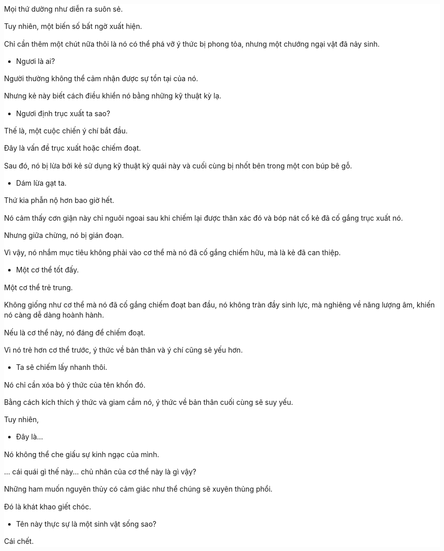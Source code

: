 Mọi thứ dường như diễn ra suôn sẻ.

Tuy nhiên, một biến số bất ngờ xuất hiện.

Chỉ cần thêm một chút nữa thôi là nó có thể phá vỡ ý thức bị phong tỏa, nhưng một chướng ngại vật đã nảy sinh.

- Ngươi là ai?

Người thường không thể cảm nhận được sự tồn tại của nó.

Nhưng kẻ này biết cách điều khiển nó bằng những kỹ thuật kỳ lạ.

- Ngươi định trục xuất ta sao?

Thế là, một cuộc chiến ý chí bắt đầu.

Đây là vấn đề trục xuất hoặc chiếm đoạt.

Sau đó, nó bị lừa bởi kẻ sử dụng kỹ thuật kỳ quái này và cuối cùng bị nhốt bên trong một con búp bê gỗ.

- Dám lừa gạt ta.

Thứ kia phẫn nộ hơn bao giờ hết.

Nó cảm thấy cơn giận này chỉ nguôi ngoai sau khi chiếm lại được thân xác đó và bóp nát cổ kẻ đã cố gắng trục xuất nó.

Nhưng giữa chừng, nó bị gián đoạn.

Vì vậy, nó nhắm mục tiêu không phải vào cơ thể mà nó đã cố gắng chiếm hữu, mà là kẻ đã can thiệp.

- Một cơ thể tốt đấy.

Một cơ thể trẻ trung.

Không giống như cơ thể mà nó đã cố gắng chiếm đoạt ban đầu, nó không tràn đầy sinh lực, mà nghiêng về năng lượng âm, khiến nó càng dễ dàng hoành hành.

Nếu là cơ thể này, nó đáng để chiếm đoạt.

Vì nó trẻ hơn cơ thể trước, ý thức về bản thân và ý chí cũng sẽ yếu hơn.

- Ta sẽ chiếm lấy nhanh thôi.

Nó chỉ cần xóa bỏ ý thức của tên khốn đó.

Bằng cách kích thích ý thức và giam cầm nó, ý thức về bản thân cuối cùng sẽ suy yếu.

Tuy nhiên,

- Đây là…

Nó không thể che giấu sự kinh ngạc của mình.

... cái quái gì thế này... chủ nhân của cơ thể này là gì vậy?

Những ham muốn nguyên thủy có cảm giác như thể chúng sẽ xuyên thủng phổi.

Đó là khát khao giết chóc.

- Tên này thực sự là một sinh vật sống sao?

Cái chết.
